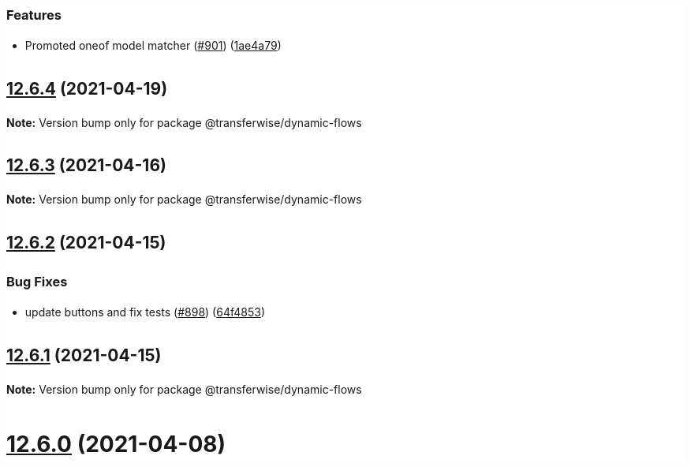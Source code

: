 
### Features

* Promoted oneof model matcher ([#901](https://github.com/transferwise/neptune-web/issues/901)) ([1ae4a79](https://github.com/transferwise/neptune-web/commit/1ae4a79a11b3910067fe4ca8bc51eb50660a7cb5))





## [12.6.4](https://github.com/transferwise/neptune-web/compare/@transferwise/dynamic-flows@12.6.3...@transferwise/dynamic-flows@12.6.4) (2021-04-19)

**Note:** Version bump only for package @transferwise/dynamic-flows





## [12.6.3](https://github.com/transferwise/neptune-web/compare/@transferwise/dynamic-flows@12.6.2...@transferwise/dynamic-flows@12.6.3) (2021-04-16)

**Note:** Version bump only for package @transferwise/dynamic-flows





## [12.6.2](https://github.com/transferwise/neptune-web/compare/@transferwise/dynamic-flows@12.6.1...@transferwise/dynamic-flows@12.6.2) (2021-04-15)


### Bug Fixes

* update buttons and fix tests ([#898](https://github.com/transferwise/neptune-web/issues/898)) ([64f4853](https://github.com/transferwise/neptune-web/commit/64f48530ec3c847b32620f7834c09a7dc153363e))





## [12.6.1](https://github.com/transferwise/neptune-web/compare/@transferwise/dynamic-flows@12.6.0...@transferwise/dynamic-flows@12.6.1) (2021-04-15)

**Note:** Version bump only for package @transferwise/dynamic-flows





# [12.6.0](https://github.com/transferwise/neptune-web/compare/@transferwise/dynamic-flows@12.5.0...@transferwise/dynamic-flows@12.6.0) (2021-04-08)
